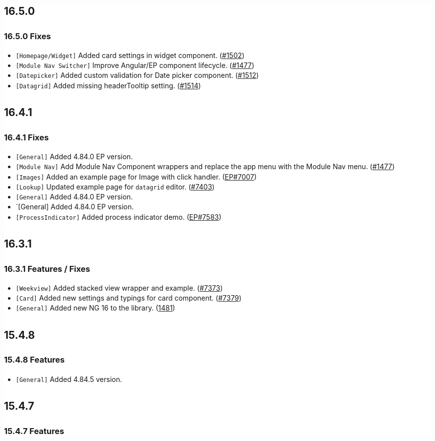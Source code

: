 ## 16.5.0

### 16.5.0 Fixes

- `[Homepage/Widget]` Added card settings in widget component. ([#1502](https://github.com/infor-design/enterprise-ng/issues/1502))
- `[Module Nav Switcher]` Improve Angular/EP component lifecycle. ([#1477](https://github.com/infor-design/enterprise-ng/issues/1477))
- `[Datepicker]` Added custom validation for Date picker component. ([#1512](https://github.com/infor-design/enterprise-ng/issues/1512))
- `[Datagrid]` Added missing headerTooltip setting. ([#1514](https://github.com/infor-design/enterprise-ng/issues/1514))

## 16.4.1

### 16.4.1 Fixes

- `[General]` Added 4.84.0 EP version.
- `[Module Nav]` Add Module Nav Component wrappers and replace the app menu with the Module Nav menu. ([#1477](https://github.com/infor-design/enterprise-ng/issues/1477))
- `[Images]` Added an example page for Image with click handler. ([EP#7007](https://github.com/infor-design/enterprise/issues/7007))
- `[Lookup]` Updated example page for `datagrid` editor. ([#7403](https://github.com/infor-design/enterprise/issues/7403))
- `[General]` Added 4.84.0 EP version.
- `[General] Added 4.84.0 EP version.
- `[ProcessIndicator]` Added process indicator demo. ([EP#7583](https://github.com/infor-design/enterprise/issues/75837007))

## 16.3.1

### 16.3.1 Features / Fixes

- `[Weekview]` Added stacked view wrapper and example. ([#7373](https://github.com/infor-design/enterprise/issues/7373))
- `[Card]` Added new settings and typings for card component. ([#7379](https://github.com/infor-design/enterprise/issues/7379))
- `[General]` Added new NG 16 to the library. ([1481](https://github.com/infor-design/enterprise/issues/1481))

## 15.4.8

### 15.4.8 Features

- `[General]` Added 4.84.5 version.

## 15.4.7

### 15.4.7 Features
